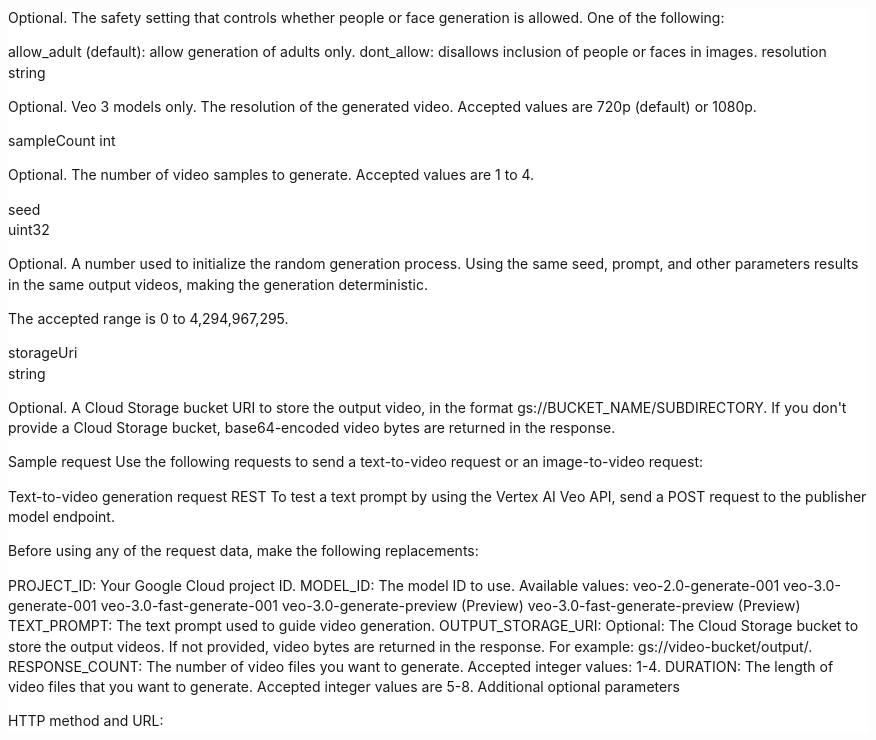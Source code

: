 Optional. The safety setting that controls whether people or face generation is allowed. One of the following:

allow_adult (default): allow generation of adults only.
dont_allow: disallows inclusion of people or faces in images.
resolution	
string

Optional. Veo 3 models only. The resolution of the generated video. Accepted values are 720p (default) or 1080p.

sampleCount	
int

Optional. The number of video samples to generate. Accepted values are 1 to 4.

seed	
uint32

Optional. A number used to initialize the random generation process. Using the same seed, prompt, and other parameters results in the same output videos, making the generation deterministic.

The accepted range is 0 to 4,294,967,295.

storageUri	
string

Optional. A Cloud Storage bucket URI to store the output video, in the format gs://BUCKET_NAME/SUBDIRECTORY. If you don't provide a Cloud Storage bucket, base64-encoded video bytes are returned in the response.

Sample request
Use the following requests to send a text-to-video request or an image-to-video request:

Text-to-video generation request
REST
To test a text prompt by using the Vertex AI Veo API, send a POST request to the publisher model endpoint.

Before using any of the request data, make the following replacements:

PROJECT_ID: Your Google Cloud project ID.
MODEL_ID: The model ID to use. Available values:
veo-2.0-generate-001
veo-3.0-generate-001
veo-3.0-fast-generate-001
veo-3.0-generate-preview (Preview)
veo-3.0-fast-generate-preview (Preview)
TEXT_PROMPT: The text prompt used to guide video generation.
OUTPUT_STORAGE_URI: Optional: The Cloud Storage bucket to store the output videos. If not provided, video bytes are returned in the response. For example: gs://video-bucket/output/.
RESPONSE_COUNT: The number of video files you want to generate. Accepted integer values: 1-4.
DURATION: The length of video files that you want to generate. Accepted integer values are 5-8.
Additional optional parameters

HTTP method and URL:

